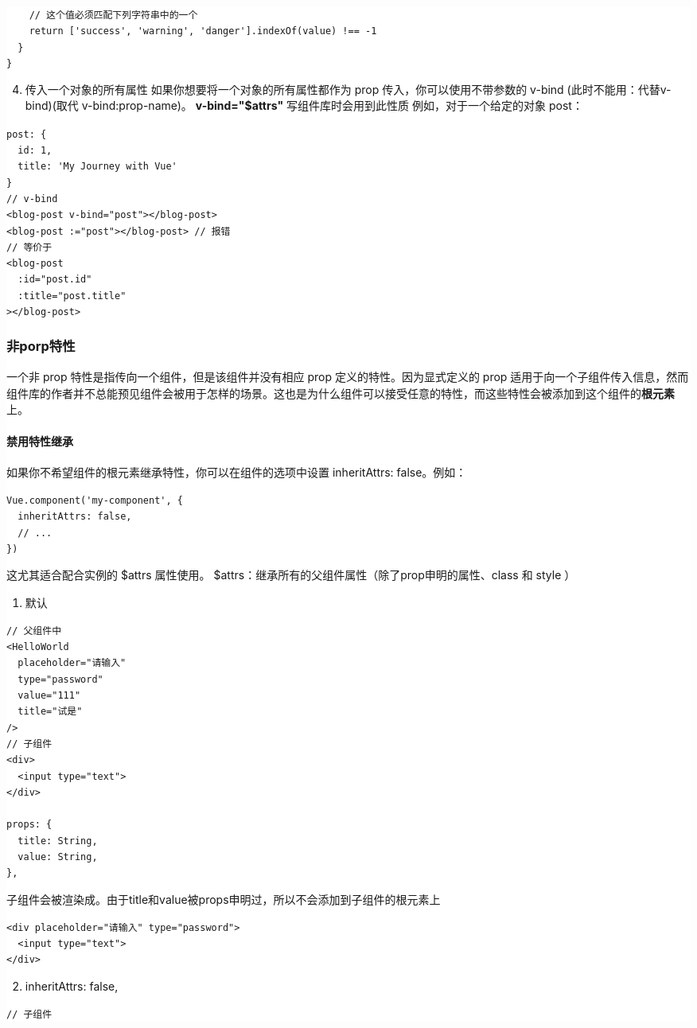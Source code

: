 ```
    // 这个值必须匹配下列字符串中的一个
    return ['success', 'warning', 'danger'].indexOf(value) !== -1
  }
}
```
4. 传入一个对象的所有属性
如果你想要将一个对象的所有属性都作为 prop 传入，你可以使用不带参数的 v-bind (此时不能用：代替v-bind)(取代 v-bind:prop-name)。
**v-bind="$attrs"** 写组件库时会用到此性质
例如，对于一个给定的对象 post：
```
post: {
  id: 1,
  title: 'My Journey with Vue'
}
// v-bind
<blog-post v-bind="post"></blog-post>
<blog-post :="post"></blog-post> // 报错
// 等价于
<blog-post
  :id="post.id"
  :title="post.title"
></blog-post>
```

### 非porp特性
一个非 prop 特性是指传向一个组件，但是该组件并没有相应 prop 定义的特性。因为显式定义的 prop 适用于向一个子组件传入信息，然而组件库的作者并不总能预见组件会被用于怎样的场景。这也是为什么组件可以接受任意的特性，而这些特性会被添加到这个组件的**根元素**上。
#### 禁用特性继承
如果你不希望组件的根元素继承特性，你可以在组件的选项中设置 inheritAttrs: false。例如：
```
Vue.component('my-component', {
  inheritAttrs: false,
  // ...
})
```
这尤其适合配合实例的 $attrs 属性使用。 $attrs：继承所有的父组件属性（除了prop申明的属性、class 和 style ）
1. 默认
```
// 父组件中
<HelloWorld
  placeholder="请输入"
  type="password"
  value="111"
  title="试是"
/>
// 子组件
<div>
  <input type="text">
</div>

props: {
  title: String,
  value: String,
},
```
子组件会被渲染成。由于title和value被props申明过，所以不会添加到子组件的根元素上
```
<div placeholder="请输入" type="password">
  <input type="text">
</div>
```
2. inheritAttrs: false,
```
// 子组件
```